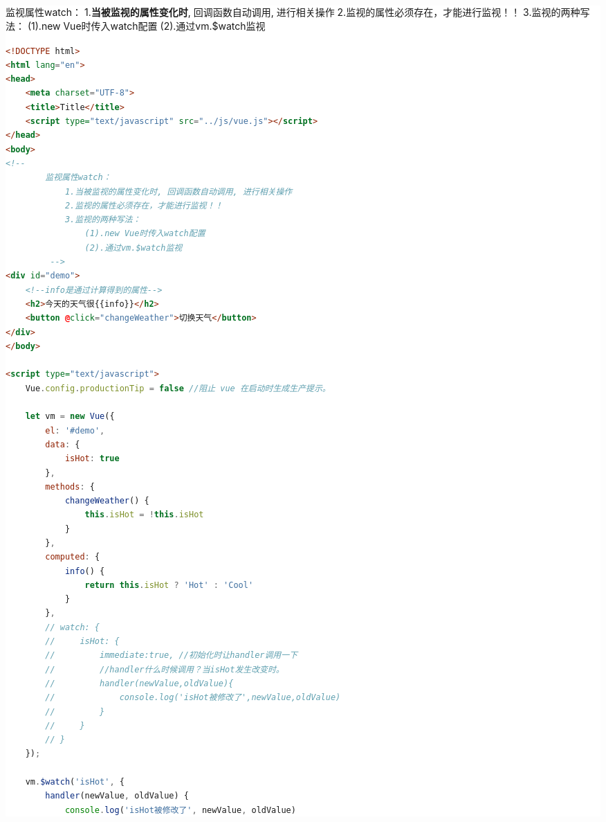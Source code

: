 监视属性watch：
    1.**当被监视的属性变化时**, 回调函数自动调用, 进行相关操作
    2.监视的属性必须存在，才能进行监视！！
    3.监视的两种写法：
        (1).new Vue时传入watch配置
        (2).通过vm.$watch监视

```html
<!DOCTYPE html>
<html lang="en">
<head>
    <meta charset="UTF-8">
    <title>Title</title>
    <script type="text/javascript" src="../js/vue.js"></script>
</head>
<body>
<!--
        监视属性watch：
            1.当被监视的属性变化时, 回调函数自动调用, 进行相关操作
            2.监视的属性必须存在，才能进行监视！！
            3.监视的两种写法：
                (1).new Vue时传入watch配置
                (2).通过vm.$watch监视
		 -->
<div id="demo">
    <!--info是通过计算得到的属性-->
    <h2>今天的天气很{{info}}</h2>
    <button @click="changeWeather">切换天气</button>
</div>
</body>

<script type="text/javascript">
    Vue.config.productionTip = false //阻止 vue 在启动时生成生产提示。

    let vm = new Vue({
        el: '#demo',
        data: {
            isHot: true
        },
        methods: {
            changeWeather() {
                this.isHot = !this.isHot
            }
        },
        computed: {
            info() {
                return this.isHot ? 'Hot' : 'Cool'
            }
        },
        // watch: {
        //     isHot: {
        //         immediate:true, //初始化时让handler调用一下
        //         //handler什么时候调用？当isHot发生改变时。
        //         handler(newValue,oldValue){
        //             console.log('isHot被修改了',newValue,oldValue)
        //         }
        //     }
        // }
    });

    vm.$watch('isHot', {
        handler(newValue, oldValue) {
            console.log('isHot被修改了', newValue, oldValue)

```